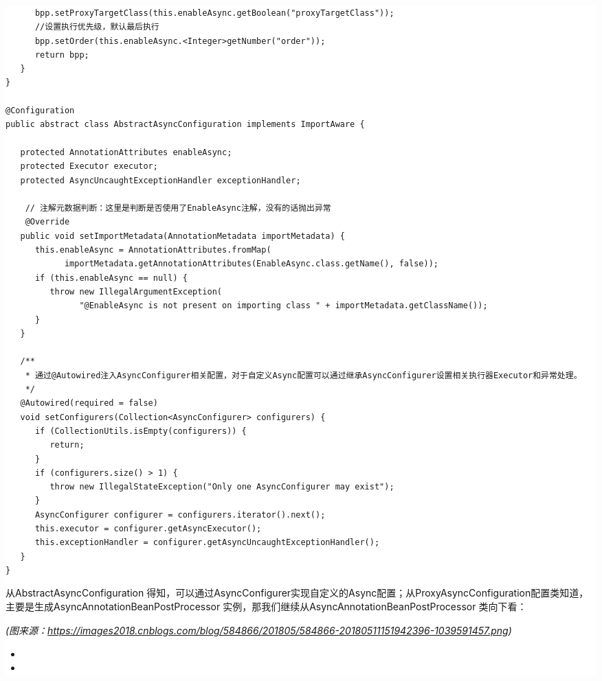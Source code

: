 ```
      bpp.setProxyTargetClass(this.enableAsync.getBoolean("proxyTargetClass"));
      //设置执行优先级，默认最后执行
      bpp.setOrder(this.enableAsync.<Integer>getNumber("order"));
      return bpp;
   }
}

@Configuration
public abstract class AbstractAsyncConfiguration implements ImportAware {

   protected AnnotationAttributes enableAsync;
   protected Executor executor;
   protected AsyncUncaughtExceptionHandler exceptionHandler;
    
    // 注解元数据判断：这里是判断是否使用了EnableAsync注解，没有的话抛出异常
    @Override
   public void setImportMetadata(AnnotationMetadata importMetadata) {
      this.enableAsync = AnnotationAttributes.fromMap(
            importMetadata.getAnnotationAttributes(EnableAsync.class.getName(), false));
      if (this.enableAsync == null) {
         throw new IllegalArgumentException(
               "@EnableAsync is not present on importing class " + importMetadata.getClassName());
      }
   }

   /**
    * 通过@Autowired注入AsyncConfigurer相关配置，对于自定义Async配置可以通过继承AsyncConfigurer设置相关执行器Executor和异常处理。
    */
   @Autowired(required = false)
   void setConfigurers(Collection<AsyncConfigurer> configurers) {
      if (CollectionUtils.isEmpty(configurers)) {
         return;
      }
      if (configurers.size() > 1) {
         throw new IllegalStateException("Only one AsyncConfigurer may exist");
      }
      AsyncConfigurer configurer = configurers.iterator().next();
      this.executor = configurer.getAsyncExecutor();
      this.exceptionHandler = configurer.getAsyncUncaughtExceptionHandler();
   }
}
```

从AbstractAsyncConfiguration 得知，可以通过AsyncConfigurer实现自定义的Async配置；从ProxyAsyncConfiguration配置类知道，主要是生成AsyncAnnotationBeanPostProcessor 实例，那我们继续从AsyncAnnotationBeanPostProcessor 类向下看：



*(图来源：https://images2018.cnblogs.com/blog/584866/201805/584866-20180511151942396-1039591457.png)*

*
*
